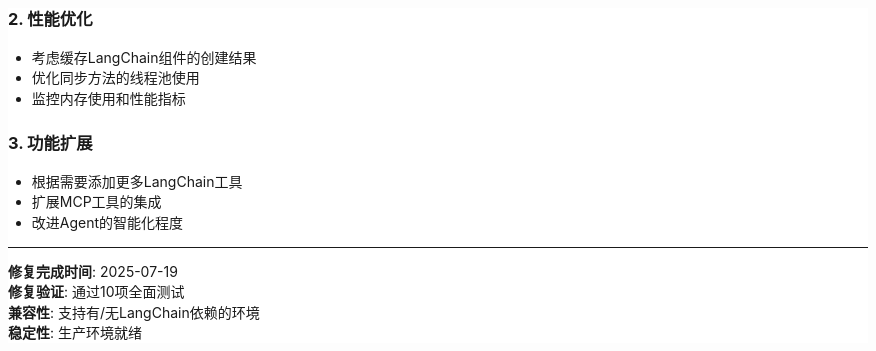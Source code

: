 ### 2. 性能优化
- 考虑缓存LangChain组件的创建结果
- 优化同步方法的线程池使用
- 监控内存使用和性能指标

### 3. 功能扩展
- 根据需要添加更多LangChain工具
- 扩展MCP工具的集成
- 改进Agent的智能化程度

---

**修复完成时间**: 2025-07-19  
**修复验证**: 通过10项全面测试  
**兼容性**: 支持有/无LangChain依赖的环境  
**稳定性**: 生产环境就绪
